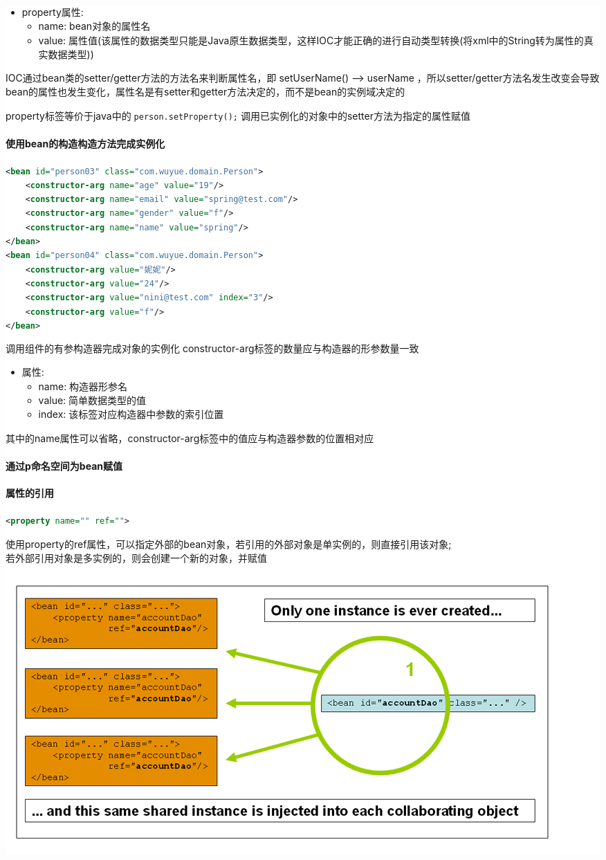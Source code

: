 - property属性:
  - name: bean对象的属性名
  - value: 属性值(该属性的数据类型只能是Java原生数据类型，这样IOC才能正确的进行自动类型转换(将xml中的String转为属性的真实数据类型))

IOC通过bean类的setter/getter方法的方法名来判断属性名，即 setUserName() --> userName ，所以setter/getter方法名发生改变会导致bean的属性也发生变化，属性名是有setter和getter方法决定的，而不是bean的实例域决定的

property标签等价于java中的 `person.setProperty();` 调用已实例化的对象中的setter方法为指定的属性赋值

#### 使用bean的构造构造方法完成实例化

```xml
<bean id="person03" class="com.wuyue.domain.Person">
    <constructor-arg name="age" value="19"/>
    <constructor-arg name="email" value="spring@test.com"/>
    <constructor-arg name="gender" value="f"/>
    <constructor-arg name="name" value="spring"/>
</bean>
<bean id="person04" class="com.wuyue.domain.Person">
    <constructor-arg value="妮妮"/>
    <constructor-arg value="24"/>
    <constructor-arg value="nini@test.com" index="3"/>
    <constructor-arg value="f"/>
</bean>
```

调用组件的有参构造器完成对象的实例化
constructor-arg标签的数量应与构造器的形参数量一致

- 属性:
  - name: 构造器形参名
  - value: 简单数据类型的值
  - index: 该标签对应构造器中参数的索引位置

其中的name属性可以省略，constructor-arg标签中的值应与构造器参数的位置相对应

#### 通过p命名空间为bean赋值

#### 属性的引用

```xml
<property name="" ref="">
```

使用property的ref属性，可以指定外部的bean对象，若引用的外部对象是单实例的，则直接引用该对象;  
若外部引用对象是多实例的，则会创建一个新的对象，并赋值

![singleton](imgs/singleton.png)